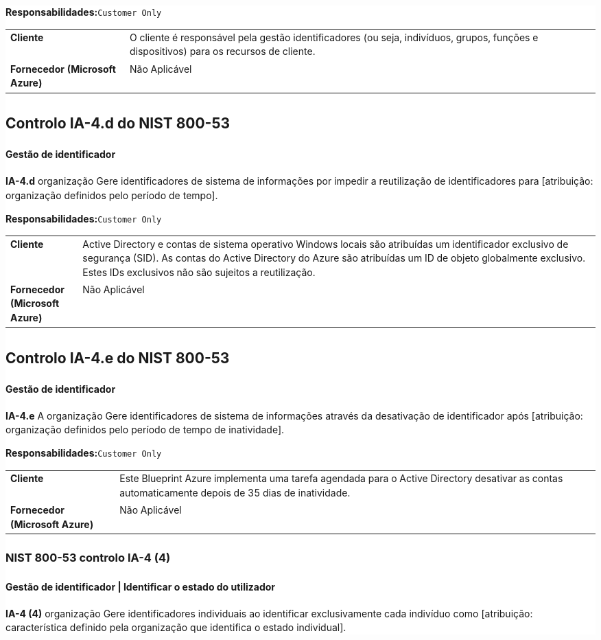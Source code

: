 **Responsabilidades:**`Customer Only`

|||
|---|---|
| **Cliente** | O cliente é responsável pela gestão identificadores (ou seja, indivíduos, grupos, funções e dispositivos) para os recursos de cliente. |
| **Fornecedor (Microsoft Azure)** | Não Aplicável |


 ## <a name="nist-800-53-control-ia-4d"></a>Controlo IA-4.d do NIST 800-53

#### <a name="identifier-management"></a>Gestão de identificador

**IA-4.d** organização Gere identificadores de sistema de informações por impedir a reutilização de identificadores para [atribuição: organização definidos pelo período de tempo].

**Responsabilidades:**`Customer Only`

|||
|---|---|
| **Cliente** | Active Directory e contas de sistema operativo Windows locais são atribuídas um identificador exclusivo de segurança (SID). As contas do Active Directory do Azure são atribuídas um ID de objeto globalmente exclusivo. Estes IDs exclusivos não são sujeitos a reutilização. |
| **Fornecedor (Microsoft Azure)** | Não Aplicável |


 ## <a name="nist-800-53-control-ia-4e"></a>Controlo IA-4.e do NIST 800-53

#### <a name="identifier-management"></a>Gestão de identificador

**IA-4.e** A organização Gere identificadores de sistema de informações através da desativação de identificador após [atribuição: organização definidos pelo período de tempo de inatividade].

**Responsabilidades:**`Customer Only`

|||
|---|---|
| **Cliente** | Este Blueprint Azure implementa uma tarefa agendada para o Active Directory desativar as contas automaticamente depois de 35 dias de inatividade. |
| **Fornecedor (Microsoft Azure)** | Não Aplicável |


 ### <a name="nist-800-53-control-ia-4-4"></a>NIST 800-53 controlo IA-4 (4)

#### <a name="identifier-management--identify-user-status"></a>Gestão de identificador | Identificar o estado do utilizador

**IA-4 (4)** organização Gere identificadores individuais ao identificar exclusivamente cada indivíduo como [atribuição: característica definido pela organização que identifica o estado individual].
